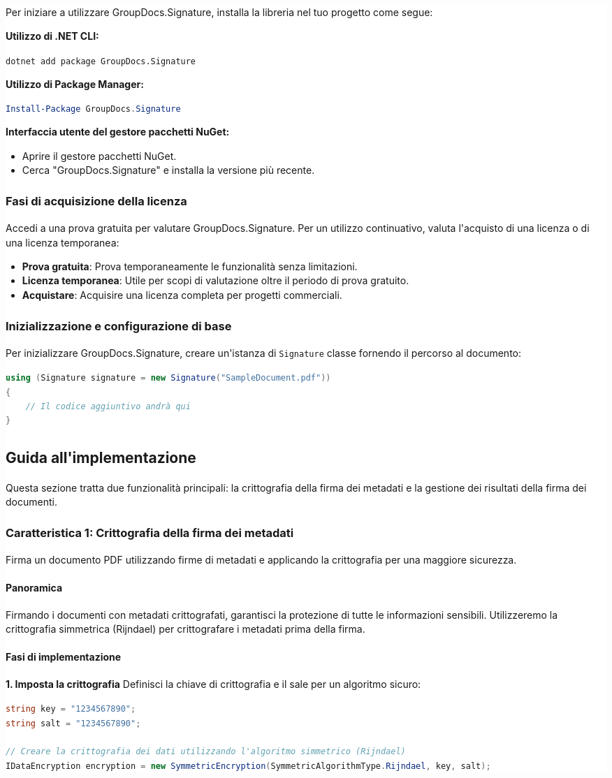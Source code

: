 Per iniziare a utilizzare GroupDocs.Signature, installa la libreria nel tuo progetto come segue:

**Utilizzo di .NET CLI:**
```bash
dotnet add package GroupDocs.Signature
```

**Utilizzo di Package Manager:**
```powershell
Install-Package GroupDocs.Signature
```

**Interfaccia utente del gestore pacchetti NuGet:**
- Aprire il gestore pacchetti NuGet.
- Cerca "GroupDocs.Signature" e installa la versione più recente.

### Fasi di acquisizione della licenza

Accedi a una prova gratuita per valutare GroupDocs.Signature. Per un utilizzo continuativo, valuta l'acquisto di una licenza o di una licenza temporanea:

- **Prova gratuita**: Prova temporaneamente le funzionalità senza limitazioni.
- **Licenza temporanea**: Utile per scopi di valutazione oltre il periodo di prova gratuito.
- **Acquistare**: Acquisire una licenza completa per progetti commerciali.

### Inizializzazione e configurazione di base

Per inizializzare GroupDocs.Signature, creare un'istanza di `Signature` classe fornendo il percorso al documento:
```csharp
using (Signature signature = new Signature("SampleDocument.pdf"))
{
    // Il codice aggiuntivo andrà qui
}
```

## Guida all'implementazione

Questa sezione tratta due funzionalità principali: la crittografia della firma dei metadati e la gestione dei risultati della firma dei documenti.

### Caratteristica 1: Crittografia della firma dei metadati

Firma un documento PDF utilizzando firme di metadati e applicando la crittografia per una maggiore sicurezza.

#### Panoramica
Firmando i documenti con metadati crittografati, garantisci la protezione di tutte le informazioni sensibili. Utilizzeremo la crittografia simmetrica (Rijndael) per crittografare i metadati prima della firma.

#### Fasi di implementazione

**1. Imposta la crittografia**
Definisci la chiave di crittografia e il sale per un algoritmo sicuro:
```csharp
string key = "1234567890";
string salt = "1234567890";

// Creare la crittografia dei dati utilizzando l'algoritmo simmetrico (Rijndael)
IDataEncryption encryption = new SymmetricEncryption(SymmetricAlgorithmType.Rijndael, key, salt);
```
